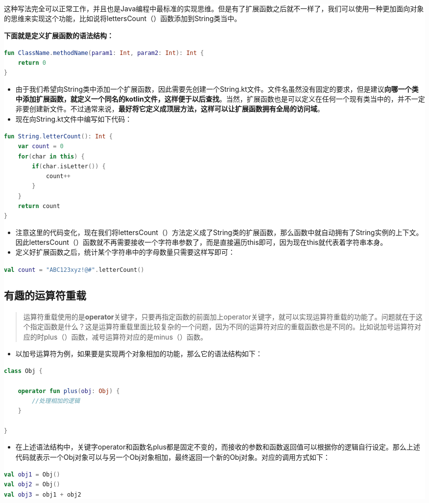 这种写法完全可以正常工作，并且也是Java编程中最标准的实现思维。但是有了扩展函数之后就不一样了，我们可以使用一种更加面向对象的思维来实现这个功能，比如说将lettersCount（）函数添加到String类当中。

**下面就是定义扩展函数的语法结构：**

```Kotlin
fun ClassName.methodName(param1: Int, param2: Int): Int {
    return 0
}
```

- 由于我们希望向String类中添加一个扩展函数，因此需要先创建一个String.kt文件。文件名虽然没有固定的要求，但是建议**向哪一个类中添加扩展函数，就定义一个同名的kotlin文件，这样便于以后查找**。当然，扩展函数也是可以定义在任何一个现有类当中的，并不一定非要创建新文件。不过通常来说，**最好将它定义成顶层方法，这样可以让扩展函数拥有全局的访问域**。
- 现在向String.kt文件中编写如下代码：

```Kotlin
fun String.letterCount(): Int {
    var count = 0
    for(char in this) {
        if(char.isLetter()) {
            count++
        }
    }
    return count
}

```

- 注意这里的代码变化，现在我们将lettersCount（）方法定义成了String类的扩展函数，那么函数中就自动拥有了String实例的上下文。因此lettersCount（）函数就不再需要接收一个字符串参数了，而是直接遍历this即可，因为现在this就代表着字符串本身。
- 定义好扩展函数之后，统计某个字符串中的字母数量只需要这样写即可：

```Kotlin
val count = "ABC123xyz!@#".letterCount()
```

## 有趣的运算符重载

> 运算符重载使用的是**operator**关键字，只要再指定函数的前面加上operator关键字，就可以实现运算符重载的功能了。问题就在于这个指定函数是什么？这是运算符重载里面比较复杂的一个问题，因为不同的运算符对应的重载函数也是不同的。比如说加号运算符对应的时plus（）函数，减号运算符对应的是minus（）函数。

- 以加号运算符为例，如果要是实现两个对象相加的功能，那么它的语法结构如下：

```Kotlin
class Obj {

    operator fun plus(obj: Obj) {
        //处理相加的逻辑
    }

}
```

- 在上述语法结构中，关键字operator和函数名plus都是固定不变的，而接收的参数和函数返回值可以根据你的逻辑自行设定。那么上述代码就表示一个Obj对象可以与另一个Obj对象相加，最终返回一个新的Obj对象。对应的调用方式如下：

```Kotlin
val obj1 = Obj()
val obj2 = Obj()
val obj3 = obj1 + obj2
```
